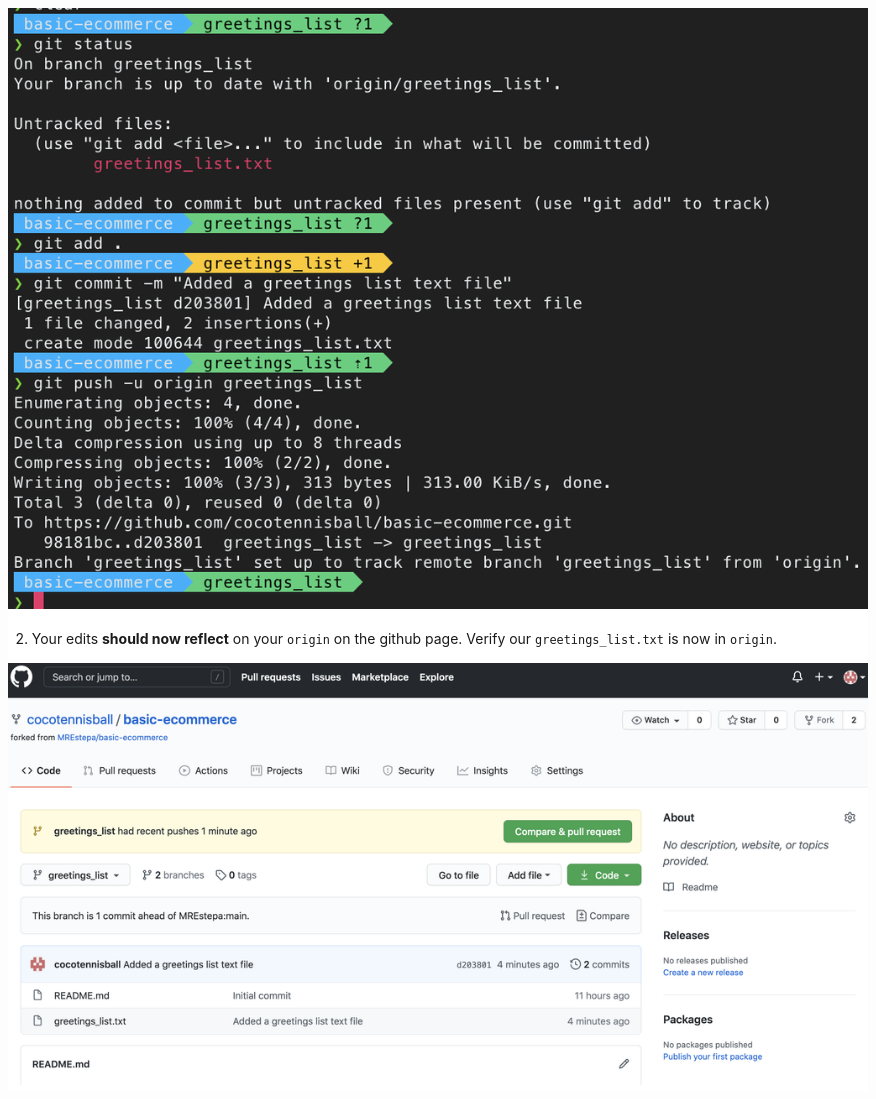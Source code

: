 ![image-20201126101659390](assets/image-20201126101659390.png)

2. Your edits **should now reflect** on your `origin` on the github page. Verify our `greetings_list.txt` is now in `origin`.

![image-20201126101616443](assets/image-20201126101616443.png)
